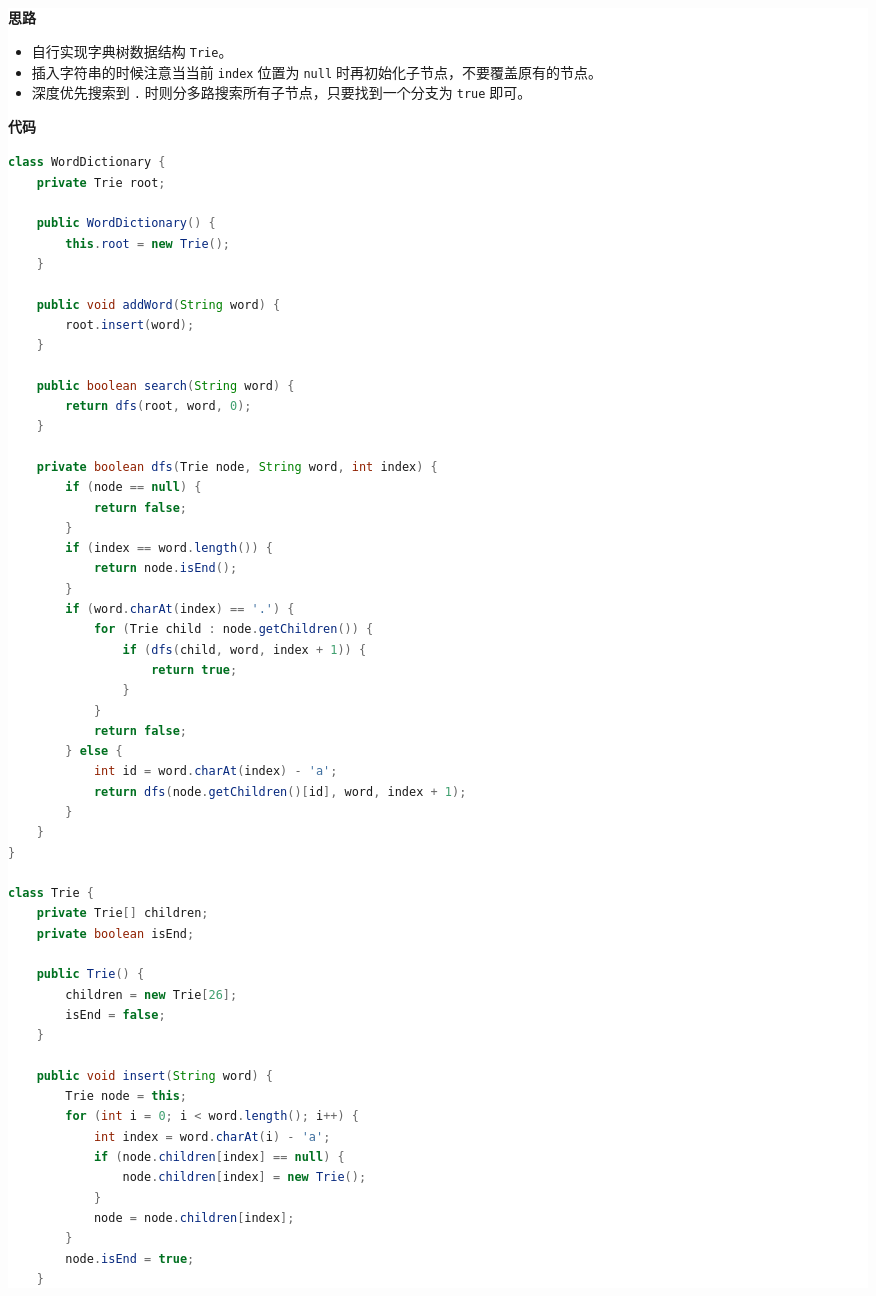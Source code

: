 **思路**
- 自行实现字典树数据结构 `Trie`。
- 插入字符串的时候注意当当前 `index` 位置为 `null` 时再初始化子节点，不要覆盖原有的节点。
- 深度优先搜索到 `.` 时则分多路搜索所有子节点，只要找到一个分支为 `true` 即可。

**代码**
```java
class WordDictionary {
    private Trie root;

    public WordDictionary() {
        this.root = new Trie();
    }

    public void addWord(String word) {
        root.insert(word);
    }

    public boolean search(String word) {
        return dfs(root, word, 0);
    }

    private boolean dfs(Trie node, String word, int index) {
        if (node == null) {
            return false;
        }
        if (index == word.length()) {
            return node.isEnd();
        }
        if (word.charAt(index) == '.') {
            for (Trie child : node.getChildren()) {
                if (dfs(child, word, index + 1)) {
                    return true;
                }
            }
            return false;
        } else {
            int id = word.charAt(index) - 'a';
            return dfs(node.getChildren()[id], word, index + 1);
        }
    }
}

class Trie {
    private Trie[] children;
    private boolean isEnd;

    public Trie() {
        children = new Trie[26];
        isEnd = false;
    }

    public void insert(String word) {
        Trie node = this;
        for (int i = 0; i < word.length(); i++) {
            int index = word.charAt(i) - 'a';
            if (node.children[index] == null) {
                node.children[index] = new Trie();
            }
            node = node.children[index];
        }
        node.isEnd = true;
    }

```